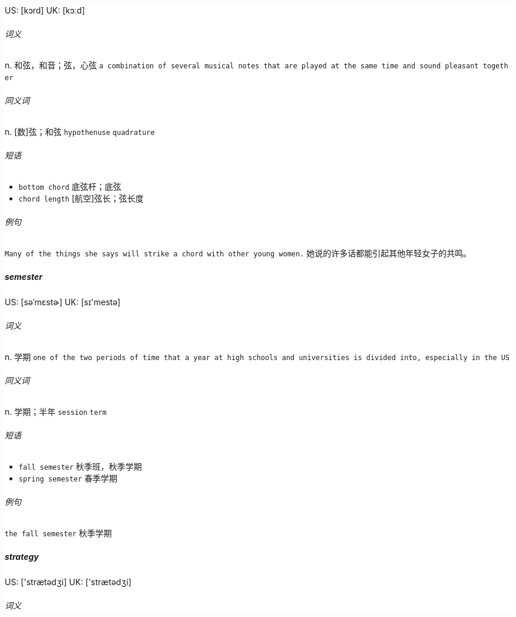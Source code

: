 US: [kɔrd]
UK: [kɔːd]

###### 词义

n. 和弦，和音；弦，心弦
`a combination of several musical notes that are played at the same time and sound pleasant together`

###### 同义词

n. [数]弦；和弦
`hypothenuse` `quadrature`


###### 短语

- `bottom chord` 底弦杆；底弦
- `chord length` [航空]弦长；弦长度

###### 例句

`Many of the things she says will strike a chord with other young women.`
她说的许多话都能引起其他年轻女子的共鸣。


##### semester

US: [səˈmɛstɚ]
UK: [sɪ'mestə]

###### 词义

n. 学期
`one of the two periods of time that a year at high schools and universities is divided into, especially in the US`

###### 同义词

n. 学期；半年
`session` `term`


###### 短语

- `fall semester` 秋季班，秋季学期
- `spring semester` 春季学期

###### 例句

`the fall semester`
秋季学期


##### strategy

US: ['strætədʒi]
UK: ['strætədʒi]

###### 词义
